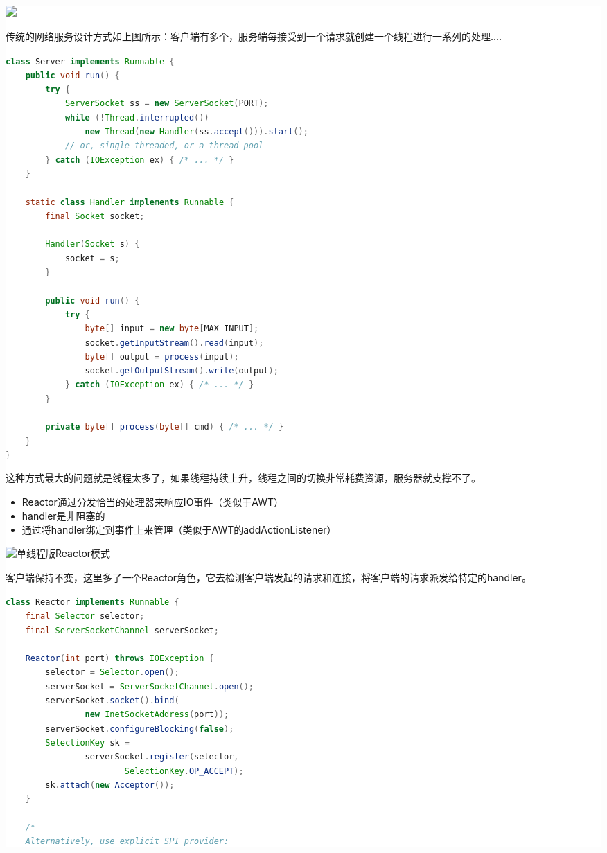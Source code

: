 ![](/img/netty/netty6-2.png)

传统的网络服务设计方式如上图所示：客户端有多个，服务端每接受到一个请求就创建一个线程进行一系列的处理....

```java
class Server implements Runnable {
    public void run() {
        try {
            ServerSocket ss = new ServerSocket(PORT);
            while (!Thread.interrupted())
                new Thread(new Handler(ss.accept())).start();
            // or, single-threaded, or a thread pool
        } catch (IOException ex) { /* ... */ }
    }

    static class Handler implements Runnable {
        final Socket socket;

        Handler(Socket s) {
            socket = s;
        }

        public void run() {
            try {
                byte[] input = new byte[MAX_INPUT];
                socket.getInputStream().read(input);
                byte[] output = process(input);
                socket.getOutputStream().write(output);
            } catch (IOException ex) { /* ... */ }
        }

        private byte[] process(byte[] cmd) { /* ... */ }
    }
}
```

这种方式最大的问题就是线程太多了，如果线程持续上升，线程之间的切换非常耗费资源，服务器就支撑不了。



* Reactor通过分发恰当的处理器来响应IO事件（类似于AWT）
* handler是非阻塞的
* 通过将handler绑定到事件上来管理（类似于AWT的addActionListener）

![单线程版Reactor模式](/img/netty/netty6-3.png)

客户端保持不变，这里多了一个Reactor角色，它去检测客户端发起的请求和连接，将客户端的请求派发给特定的handler。

```java
class Reactor implements Runnable {
    final Selector selector;
    final ServerSocketChannel serverSocket;

    Reactor(int port) throws IOException {
        selector = Selector.open();
        serverSocket = ServerSocketChannel.open();
        serverSocket.socket().bind(
                new InetSocketAddress(port));
        serverSocket.configureBlocking(false);
        SelectionKey sk =
                serverSocket.register(selector,
                        SelectionKey.OP_ACCEPT);
        sk.attach(new Acceptor());
    }

    /*
    Alternatively, use explicit SPI provider: 
```